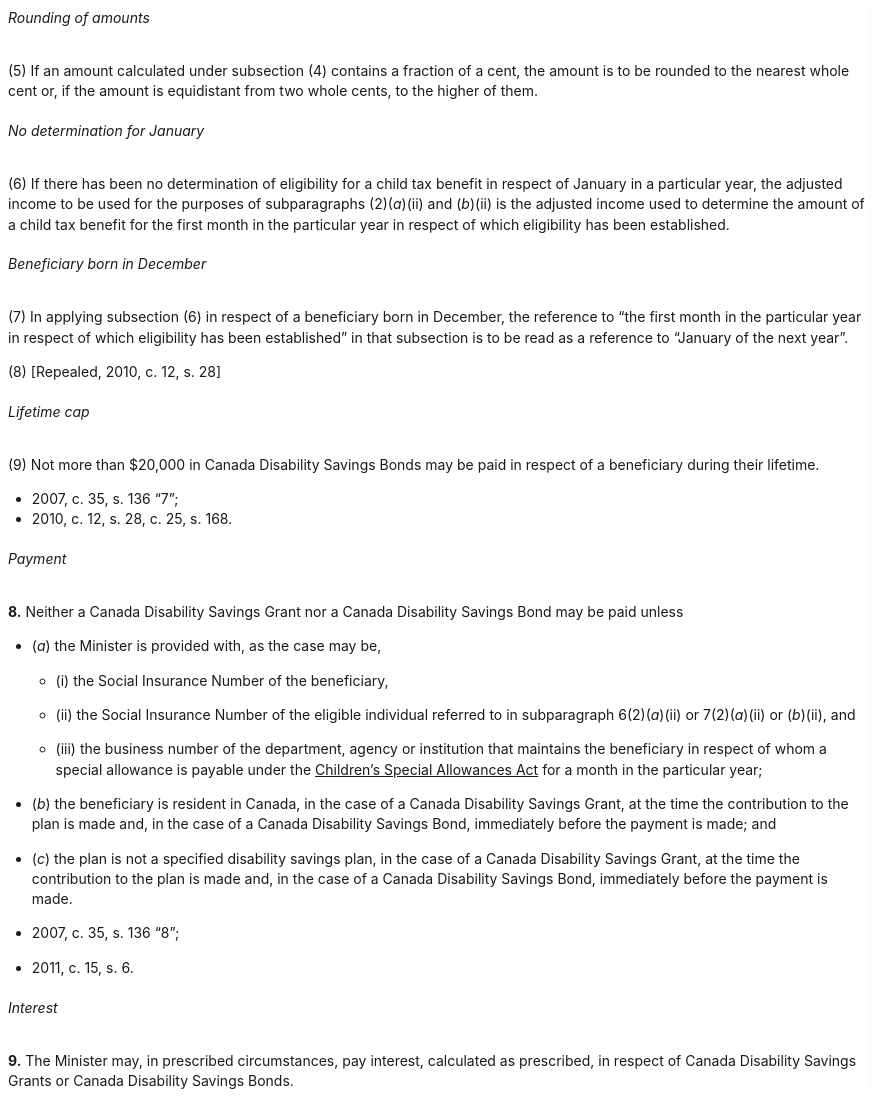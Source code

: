 ###### Rounding of amounts

(5) If an amount calculated under subsection (4) contains a fraction of a cent, the amount is to be rounded to the nearest whole cent or, if the amount is equidistant from two whole cents, to the higher of them.

###### No determination for January

(6) If there has been no determination of eligibility for a child tax benefit in respect of January in a particular year, the adjusted income to be used for the purposes of subparagraphs (2)(_a_)(ii) and (_b_)(ii) is the adjusted income used to determine the amount of a child tax benefit for the first month in the particular year in respect of which eligibility has been established.

###### Beneficiary born in December

(7) In applying subsection (6) in respect of a beneficiary born in December, the reference to “the first month in the particular year in respect of which eligibility has been established” in that subsection is to be read as a reference to “January of the next year”.

(8) [Repealed, 2010, c. 12, s. 28]

###### Lifetime cap

(9) Not more than $20,000 in Canada Disability Savings Bonds may be paid in respect of a beneficiary during their lifetime.

  * 2007, c. 35, s. 136 “7”;
  * 2010, c. 12, s. 28, c. 25, s. 168.

###### Payment

**8.** Neither a Canada Disability Savings Grant nor a Canada Disability Savings Bond may be paid unless

  * (_a_) the Minister is provided with, as the case may be,

    * (i) the Social Insurance Number of the beneficiary,

    * (ii) the Social Insurance Number of the eligible individual referred to in subparagraph 6(2)(_a_)(ii) or 7(2)(_a_)(ii) or (_b_)(ii), and

    * (iii) the business number of the department, agency or institution that maintains the beneficiary in respect of whom a special allowance is payable under the [Children’s Special Allowances Act](/canada/eng/acts/C/C-28.5.md) for a month in the particular year;

  * (_b_) the beneficiary is resident in Canada, in the case of a Canada Disability Savings Grant, at the time the contribution to the plan is made and, in the case of a Canada Disability Savings Bond, immediately before the payment is made; and

  * (_c_) the plan is not a specified disability savings plan, in the case of a Canada Disability Savings Grant, at the time the contribution to the plan is made and, in the case of a Canada Disability Savings Bond, immediately before the payment is made.

  * 2007, c. 35, s. 136 “8”;
  * 2011, c. 15, s. 6.

###### Interest

**9.** The Minister may, in prescribed circumstances, pay interest, calculated as prescribed, in respect of Canada Disability Savings Grants or Canada Disability Savings Bonds.
